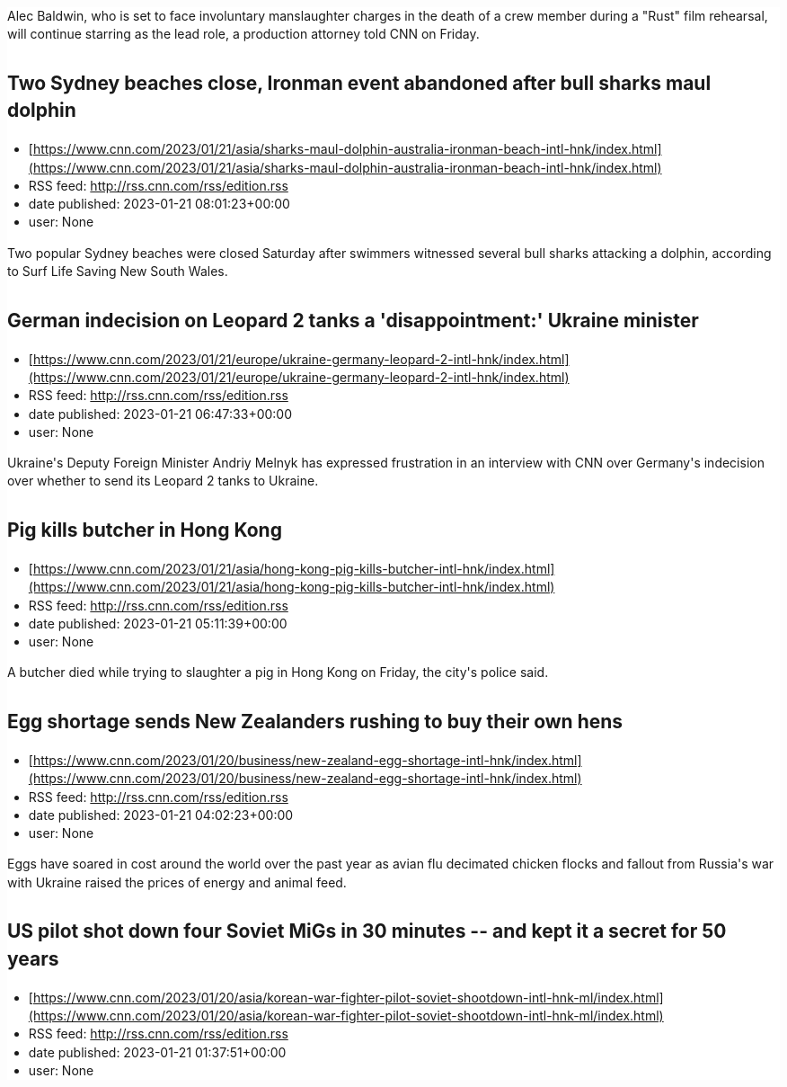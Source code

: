 Alec Baldwin, who is set to face involuntary manslaughter charges in the death of a crew member during a "Rust" film rehearsal, will continue starring as the lead role, a production attorney told CNN on Friday.

## Two Sydney beaches close, Ironman event abandoned after bull sharks maul dolphin
 - [https://www.cnn.com/2023/01/21/asia/sharks-maul-dolphin-australia-ironman-beach-intl-hnk/index.html](https://www.cnn.com/2023/01/21/asia/sharks-maul-dolphin-australia-ironman-beach-intl-hnk/index.html)
 - RSS feed: http://rss.cnn.com/rss/edition.rss
 - date published: 2023-01-21 08:01:23+00:00
 - user: None

Two popular Sydney beaches were closed Saturday after swimmers witnessed several bull sharks attacking a dolphin, according to Surf Life Saving New South Wales.

## German indecision on Leopard 2 tanks a 'disappointment:' Ukraine minister
 - [https://www.cnn.com/2023/01/21/europe/ukraine-germany-leopard-2-intl-hnk/index.html](https://www.cnn.com/2023/01/21/europe/ukraine-germany-leopard-2-intl-hnk/index.html)
 - RSS feed: http://rss.cnn.com/rss/edition.rss
 - date published: 2023-01-21 06:47:33+00:00
 - user: None

Ukraine's Deputy Foreign Minister Andriy Melnyk has expressed frustration in an interview with CNN over Germany's indecision over whether to send its Leopard 2 tanks to Ukraine.

## Pig kills butcher in Hong Kong
 - [https://www.cnn.com/2023/01/21/asia/hong-kong-pig-kills-butcher-intl-hnk/index.html](https://www.cnn.com/2023/01/21/asia/hong-kong-pig-kills-butcher-intl-hnk/index.html)
 - RSS feed: http://rss.cnn.com/rss/edition.rss
 - date published: 2023-01-21 05:11:39+00:00
 - user: None

A butcher died while trying to slaughter a pig in Hong Kong on Friday, the city's police said.

## Egg shortage sends New Zealanders rushing to buy their own hens
 - [https://www.cnn.com/2023/01/20/business/new-zealand-egg-shortage-intl-hnk/index.html](https://www.cnn.com/2023/01/20/business/new-zealand-egg-shortage-intl-hnk/index.html)
 - RSS feed: http://rss.cnn.com/rss/edition.rss
 - date published: 2023-01-21 04:02:23+00:00
 - user: None

Eggs have soared in cost around the world over the past year as avian flu decimated chicken flocks and fallout from Russia's war with Ukraine raised the prices of energy and animal feed.

## US pilot shot down four Soviet MiGs in 30 minutes -- and kept it a secret for 50 years
 - [https://www.cnn.com/2023/01/20/asia/korean-war-fighter-pilot-soviet-shootdown-intl-hnk-ml/index.html](https://www.cnn.com/2023/01/20/asia/korean-war-fighter-pilot-soviet-shootdown-intl-hnk-ml/index.html)
 - RSS feed: http://rss.cnn.com/rss/edition.rss
 - date published: 2023-01-21 01:37:51+00:00
 - user: None
